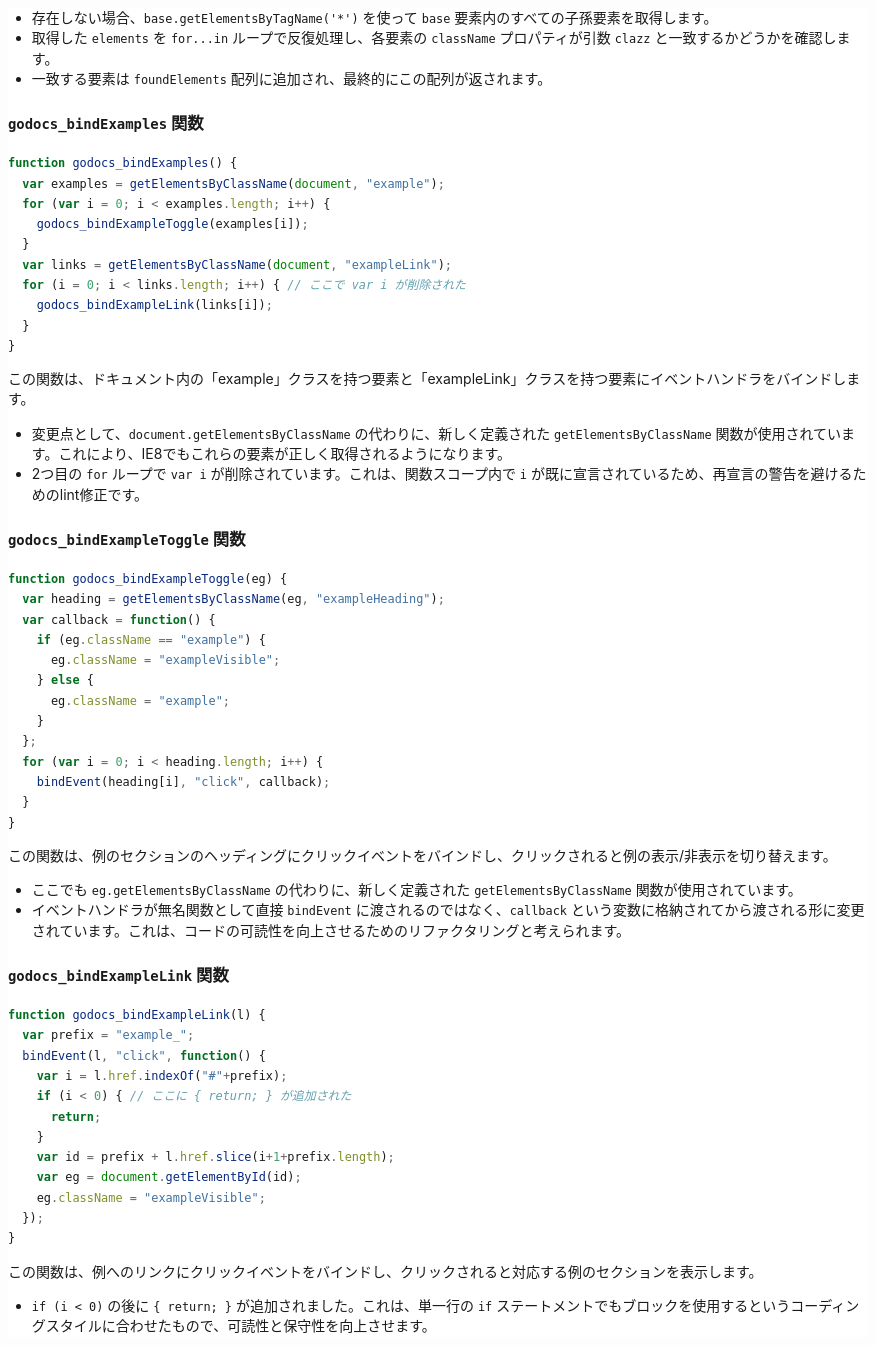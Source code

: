 *   存在しない場合、`base.getElementsByTagName('*')` を使って `base` 要素内のすべての子孫要素を取得します。
*   取得した `elements` を `for...in` ループで反復処理し、各要素の `className` プロパティが引数 `clazz` と一致するかどうかを確認します。
*   一致する要素は `foundElements` 配列に追加され、最終的にこの配列が返されます。

### `godocs_bindExamples` 関数

```javascript
function godocs_bindExamples() {
  var examples = getElementsByClassName(document, "example");
  for (var i = 0; i < examples.length; i++) {
    godocs_bindExampleToggle(examples[i]);
  }
  var links = getElementsByClassName(document, "exampleLink");
  for (i = 0; i < links.length; i++) { // ここで var i が削除された
    godocs_bindExampleLink(links[i]);
  }
}
```
この関数は、ドキュメント内の「example」クラスを持つ要素と「exampleLink」クラスを持つ要素にイベントハンドラをバインドします。
*   変更点として、`document.getElementsByClassName` の代わりに、新しく定義された `getElementsByClassName` 関数が使用されています。これにより、IE8でもこれらの要素が正しく取得されるようになります。
*   2つ目の `for` ループで `var i` が削除されています。これは、関数スコープ内で `i` が既に宣言されているため、再宣言の警告を避けるためのlint修正です。

### `godocs_bindExampleToggle` 関数

```javascript
function godocs_bindExampleToggle(eg) {
  var heading = getElementsByClassName(eg, "exampleHeading");
  var callback = function() {
    if (eg.className == "example") {
      eg.className = "exampleVisible";
    } else {
      eg.className = "example";
    }
  };
  for (var i = 0; i < heading.length; i++) {
    bindEvent(heading[i], "click", callback);
  }
}
```
この関数は、例のセクションのヘッディングにクリックイベントをバインドし、クリックされると例の表示/非表示を切り替えます。
*   ここでも `eg.getElementsByClassName` の代わりに、新しく定義された `getElementsByClassName` 関数が使用されています。
*   イベントハンドラが無名関数として直接 `bindEvent` に渡されるのではなく、`callback` という変数に格納されてから渡される形に変更されています。これは、コードの可読性を向上させるためのリファクタリングと考えられます。

### `godocs_bindExampleLink` 関数

```javascript
function godocs_bindExampleLink(l) {
  var prefix = "example_";
  bindEvent(l, "click", function() {
    var i = l.href.indexOf("#"+prefix);
    if (i < 0) { // ここに { return; } が追加された
      return;
    }
    var id = prefix + l.href.slice(i+1+prefix.length);
    var eg = document.getElementById(id);
    eg.className = "exampleVisible";
  });
}
```
この関数は、例へのリンクにクリックイベントをバインドし、クリックされると対応する例のセクションを表示します。
*   `if (i < 0)` の後に `{ return; }` が追加されました。これは、単一行の `if` ステートメントでもブロックを使用するというコーディングスタイルに合わせたもので、可読性と保守性を向上させます。
